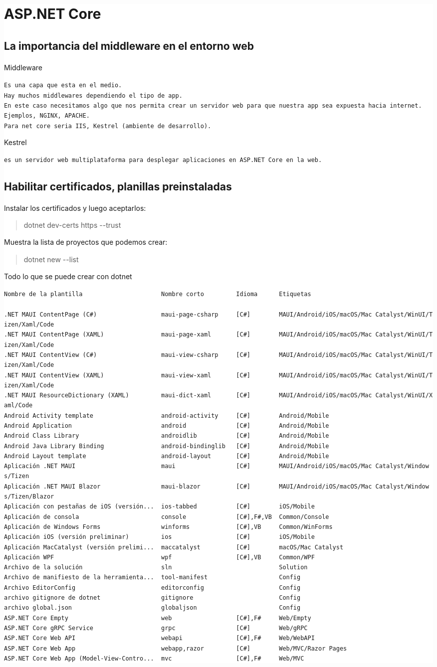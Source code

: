 # ASP.NET Core

## La importancia del middleware en el entorno web

Middleware

    Es una capa que esta en el medio.
    Hay muchos middlewares dependiendo el tipo de app.
    En este caso necesitamos algo que nos permita crear un servidor web para que nuestra app sea expuesta hacia internet.
    Ejemplos, NGINX, APACHE.
    Para net core seria IIS, Kestrel (ambiente de desarrollo).

Kestrel

    es un servidor web multiplataforma para desplegar aplicaciones en ASP.NET Core en la web.

## Habilitar certificados, planillas preinstaladas

Instalar los certificados y luego aceptarlos:
> dotnet dev-certs https --trust

Muestra la lista de proyectos que podemos crear:
> dotnet new --list

Todo lo que se puede crear con dotnet
~~~batch
Nombre de la plantilla                      Nombre corto         Idioma      Etiquetas

.NET MAUI ContentPage (C#)                  maui-page-csharp     [C#]        MAUI/Android/iOS/macOS/Mac Catalyst/WinUI/Tizen/Xaml/Code
.NET MAUI ContentPage (XAML)                maui-page-xaml       [C#]        MAUI/Android/iOS/macOS/Mac Catalyst/WinUI/Tizen/Xaml/Code
.NET MAUI ContentView (C#)                  maui-view-csharp     [C#]        MAUI/Android/iOS/macOS/Mac Catalyst/WinUI/Tizen/Xaml/Code
.NET MAUI ContentView (XAML)                maui-view-xaml       [C#]        MAUI/Android/iOS/macOS/Mac Catalyst/WinUI/Tizen/Xaml/Code
.NET MAUI ResourceDictionary (XAML)         maui-dict-xaml       [C#]        MAUI/Android/iOS/macOS/Mac Catalyst/WinUI/Xaml/Code      
Android Activity template                   android-activity     [C#]        Android/Mobile
Android Application                         android              [C#]        Android/Mobile
Android Class Library                       androidlib           [C#]        Android/Mobile
Android Java Library Binding                android-bindinglib   [C#]        Android/Mobile
Android Layout template                     android-layout       [C#]        Android/Mobile
Aplicación .NET MAUI                        maui                 [C#]        MAUI/Android/iOS/macOS/Mac Catalyst/Windows/Tizen        
Aplicación .NET MAUI Blazor                 maui-blazor          [C#]        MAUI/Android/iOS/macOS/Mac Catalyst/Windows/Tizen/Blazor 
Aplicación con pestañas de iOS (versión...  ios-tabbed           [C#]        iOS/Mobile
Aplicación de consola                       console              [C#],F#,VB  Common/Console
Aplicación de Windows Forms                 winforms             [C#],VB     Common/WinForms
Aplicación iOS (versión preliminar)         ios                  [C#]        iOS/Mobile
Aplicación MacCatalyst (versión prelimi...  maccatalyst          [C#]        macOS/Mac Catalyst
Aplicación WPF                              wpf                  [C#],VB     Common/WPF
Archivo de la solución                      sln                              Solution
Archivo de manifiesto de la herramienta...  tool-manifest                    Config
Archivo EditorConfig                        editorconfig                     Config
archivo gitignore de dotnet                 gitignore                        Config
archivo global.json                         globaljson                       Config
ASP.NET Core Empty                          web                  [C#],F#     Web/Empty
ASP.NET Core gRPC Service                   grpc                 [C#]        Web/gRPC
ASP.NET Core Web API                        webapi               [C#],F#     Web/WebAPI
ASP.NET Core Web App                        webapp,razor         [C#]        Web/MVC/Razor Pages
ASP.NET Core Web App (Model-View-Contro...  mvc                  [C#],F#     Web/MVC
~~~